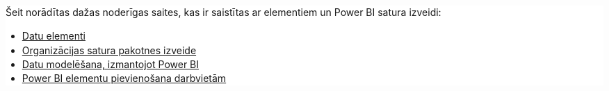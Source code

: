 Šeit norādītas dažas noderīgas saites, kas ir saistītas ar elementiem un Power BI satura izveidi:

-   [Datu elementi](https://blogs.msdn.microsoft.com/dynamicsaxbi/2016/06/09/power-bi-integration-with-entity-store-in-dynamics-ax-7-may-update/)
-   [Organizācijas satura pakotnes izveide](https://powerbi.microsoft.com/en-us/documentation/powerbi-service-organizational-content-packs-introduction/)
-   [Datu modelēšana, izmantojot Power BI](https://powerbi.microsoft.com/en-us/guided-learning/powerbi-learning-2-1-intro-modeling-data)
-   [Power BI elementu pievienošana darbvietām](https://blogs.msdn.microsoft.com/dynamicsaxbi/2016/07/06/pinning-power-bi-reports-to-dynamics-ax-client/)




